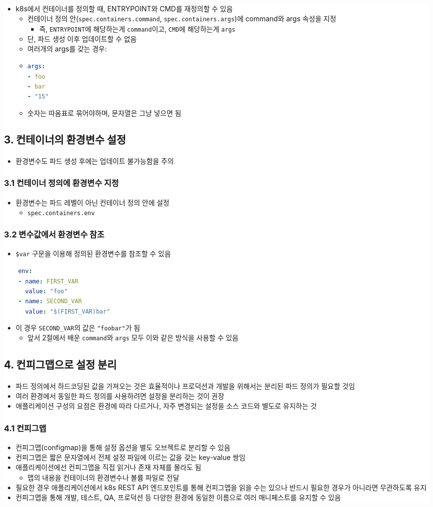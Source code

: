 - k8s에서 컨테이너를 정의할 때, ENTRYPOINT와 CMD를 재정의할 수 있음
  - 컨테이너 정의 안(`spec.containers.command`, `spec.containers.args`)에 command와 args 속성을 지정
    - 즉, `ENTRYPOINT`에 해당하는게 `command`이고, `CMD`에 해당하는게 `args`
  - 단, 파드 생성 이후 업데이트할 수 없음
  - 여러개의 args를 갖는 경우:
  - 
    ```yaml
    args:
    - foo
    - bar
    - "15"
    ```
  - 숫자는 따옴표로 묶어야하며, 문자열은 그냥 넣으면 됨

## 3. 컨테이너의 환경변수 설정

- 환경변수도 파드 생성 후에는 업데이트 불가능함을 주의

### 3.1 컨테이너 정의에 환경변수 지정

- 환경변수는 파드 레벨이 아닌 컨테이너 정의 안에 설정
  - `spec.containers.env`

### 3.2 변수값에서 환경변수 참조

- `$var` 구문을 이용해 정의된 환경변수를 참조할 수 있음

```yaml
    env:
    - name: FIRST_VAR
      value: "foo"
    - name: SECOND_VAR
      value: "$(FIRST_VAR)bar"
```

- 이 경우 `SECOND_VAR`의 값은 `"foobar"`가 됨
  - 앞서 2절에서 배운 `command`와 `args` 모두 이와 같은 방식을 사용할 수 있음

## 4. 컨피그맵으로 설정 분리

- 파드 정의에서 하드코딩된 값을 가져오는 것은 효율적이나 프로덕션과 개발을 위해서는 분리된 파드 정의가 필요할 것임
- 여러 환경에서 동일한 파드 정의를 사용하려면 설정을 분리하는 것이 권장
- 애플리케이션 구성의 요점은 환경에 따라 다르거나, 자주 변경되는 설정을 소스 코드와 별도로 유지하는 것

### 4.1 컨피그맵

- 컨피그맵(configmap)을 통해 설정 옵션을 별도 오브젝트로 분리할 수 있음
- 컨피그맵은 짧은 문자열에서 전체 설정 파일에 이르는 값을 갖는 key-value 쌍임
- 애플리케이션에선 컨피그맵을 직접 읽거나 존재 자체를 몰라도 됨
  - 맵의 내용을 컨테이너의 환경변수나 볼륨 파일로 전달
- 필요한 경우 애플리케이션에서 k8s REST API 엔드포인트를 통해 컨피그맵을 읽을 수는 있으나 반드시 필요한 경우가 아니라면 무관하도록 유지
- 컨피그맵을 통해 개발, 테스트, QA, 프로덕션 등 다양한 환경에 동일한 이름으로 여러 매니페스트를 유지할 수 있음
